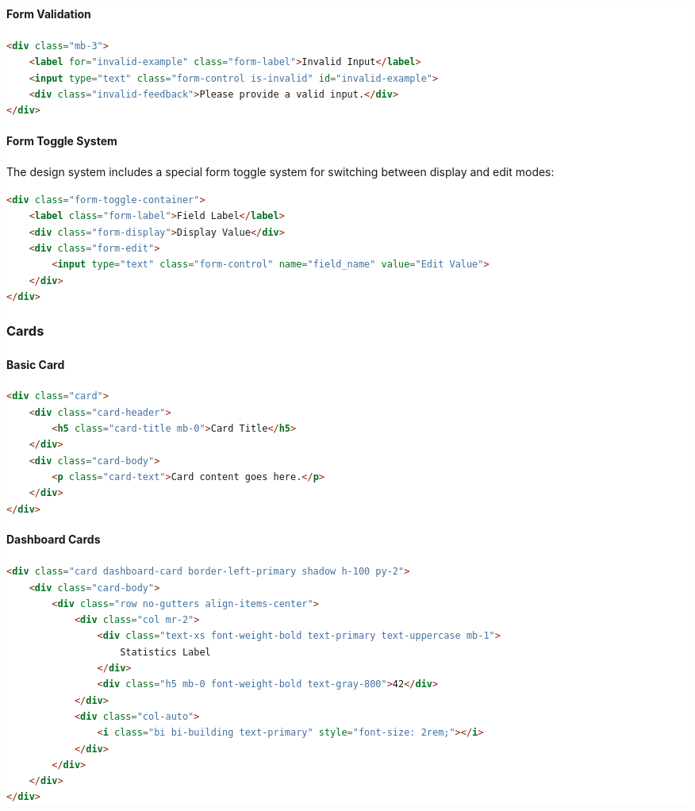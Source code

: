 #### Form Validation
```html
<div class="mb-3">
    <label for="invalid-example" class="form-label">Invalid Input</label>
    <input type="text" class="form-control is-invalid" id="invalid-example">
    <div class="invalid-feedback">Please provide a valid input.</div>
</div>
```

#### Form Toggle System
The design system includes a special form toggle system for switching between display and edit modes:

```html
<div class="form-toggle-container">
    <label class="form-label">Field Label</label>
    <div class="form-display">Display Value</div>
    <div class="form-edit">
        <input type="text" class="form-control" name="field_name" value="Edit Value">
    </div>
</div>
```

### Cards

#### Basic Card
```html
<div class="card">
    <div class="card-header">
        <h5 class="card-title mb-0">Card Title</h5>
    </div>
    <div class="card-body">
        <p class="card-text">Card content goes here.</p>
    </div>
</div>
```

#### Dashboard Cards
```html
<div class="card dashboard-card border-left-primary shadow h-100 py-2">
    <div class="card-body">
        <div class="row no-gutters align-items-center">
            <div class="col mr-2">
                <div class="text-xs font-weight-bold text-primary text-uppercase mb-1">
                    Statistics Label
                </div>
                <div class="h5 mb-0 font-weight-bold text-gray-800">42</div>
            </div>
            <div class="col-auto">
                <i class="bi bi-building text-primary" style="font-size: 2rem;"></i>
            </div>
        </div>
    </div>
</div>
```
